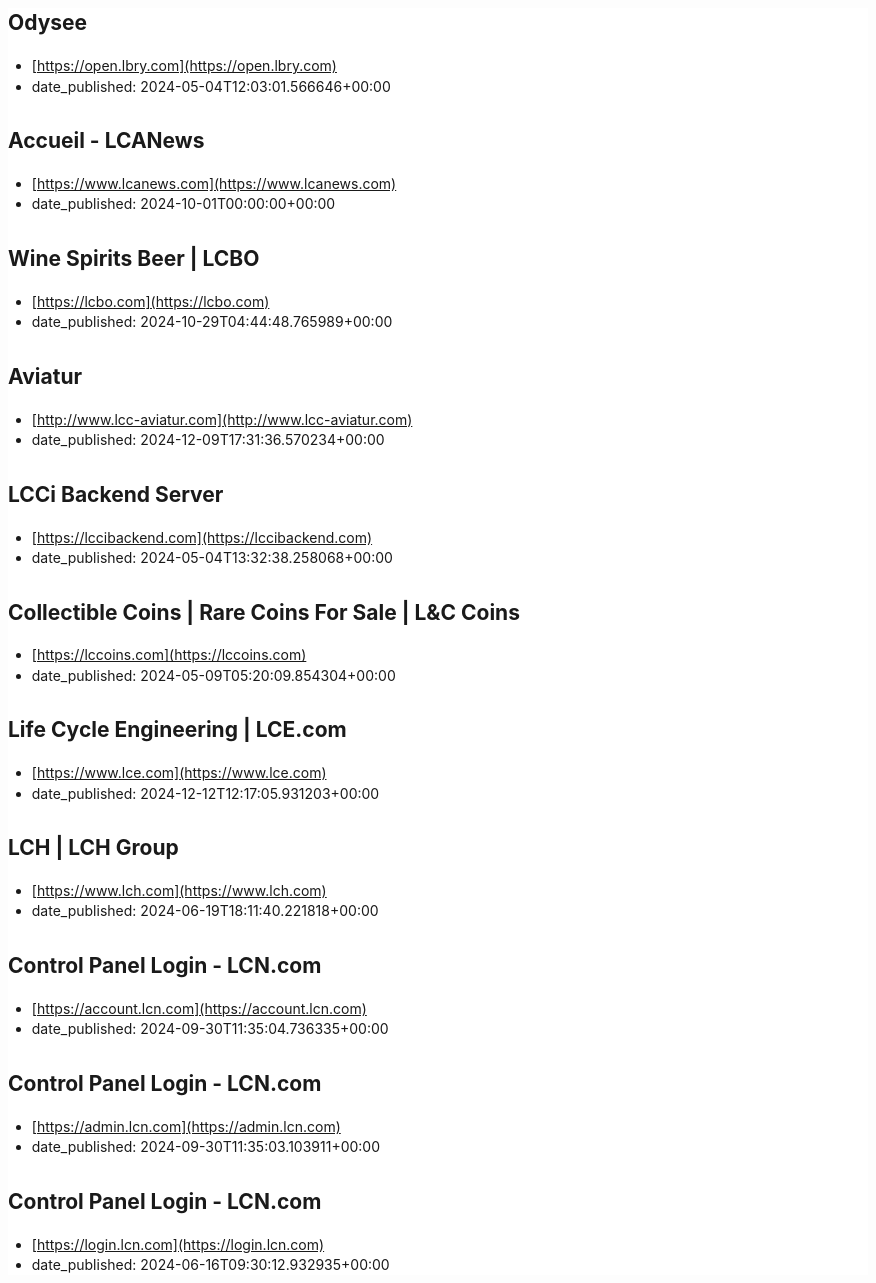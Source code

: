  ## Odysee
 - [https://open.lbry.com](https://open.lbry.com)
 - date_published: 2024-05-04T12:03:01.566646+00:00

 ## Accueil - LCANews
 - [https://www.lcanews.com](https://www.lcanews.com)
 - date_published: 2024-10-01T00:00:00+00:00

 ## Wine Spirits Beer | LCBO
 - [https://lcbo.com](https://lcbo.com)
 - date_published: 2024-10-29T04:44:48.765989+00:00

 ## Aviatur
 - [http://www.lcc-aviatur.com](http://www.lcc-aviatur.com)
 - date_published: 2024-12-09T17:31:36.570234+00:00

 ## LCCi Backend Server
 - [https://lccibackend.com](https://lccibackend.com)
 - date_published: 2024-05-04T13:32:38.258068+00:00

 ## Collectible Coins | Rare Coins For Sale | L&C Coins
 - [https://lccoins.com](https://lccoins.com)
 - date_published: 2024-05-09T05:20:09.854304+00:00

 ## Life Cycle Engineering | LCE.com
 - [https://www.lce.com](https://www.lce.com)
 - date_published: 2024-12-12T12:17:05.931203+00:00

 ## LCH | LCH Group
 - [https://www.lch.com](https://www.lch.com)
 - date_published: 2024-06-19T18:11:40.221818+00:00

 ## Control Panel Login - LCN.com
 - [https://account.lcn.com](https://account.lcn.com)
 - date_published: 2024-09-30T11:35:04.736335+00:00

 ## Control Panel Login - LCN.com
 - [https://admin.lcn.com](https://admin.lcn.com)
 - date_published: 2024-09-30T11:35:03.103911+00:00

 ## Control Panel Login - LCN.com
 - [https://login.lcn.com](https://login.lcn.com)
 - date_published: 2024-06-16T09:30:12.932935+00:00
